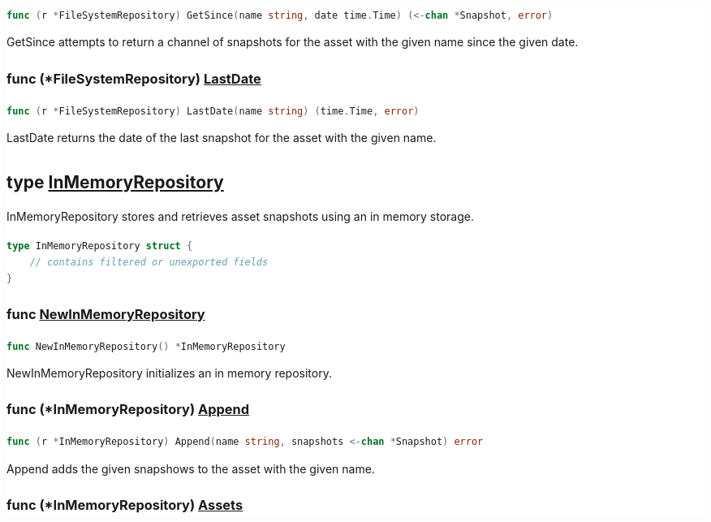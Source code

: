 ```go
func (r *FileSystemRepository) GetSince(name string, date time.Time) (<-chan *Snapshot, error)
```

GetSince attempts to return a channel of snapshots for the asset with the given name since the given date.

<a name="FileSystemRepository.LastDate"></a>
### func \(\*FileSystemRepository\) [LastDate](<https://github.com/cinar/indicator/blob/master/asset/file_system_repository.go#L79>)

```go
func (r *FileSystemRepository) LastDate(name string) (time.Time, error)
```

LastDate returns the date of the last snapshot for the asset with the given name.

<a name="InMemoryRepository"></a>
## type [InMemoryRepository](<https://github.com/cinar/indicator/blob/master/asset/in_memory_repository.go#L15-L18>)

InMemoryRepository stores and retrieves asset snapshots using an in memory storage.

```go
type InMemoryRepository struct {
    // contains filtered or unexported fields
}
```

<a name="NewInMemoryRepository"></a>
### func [NewInMemoryRepository](<https://github.com/cinar/indicator/blob/master/asset/in_memory_repository.go#L21>)

```go
func NewInMemoryRepository() *InMemoryRepository
```

NewInMemoryRepository initializes an in memory repository.

<a name="InMemoryRepository.Append"></a>
### func \(\*InMemoryRepository\) [Append](<https://github.com/cinar/indicator/blob/master/asset/in_memory_repository.go#L79>)

```go
func (r *InMemoryRepository) Append(name string, snapshots <-chan *Snapshot) error
```

Append adds the given snapshows to the asset with the given name.

<a name="InMemoryRepository.Assets"></a>
### func \(\*InMemoryRepository\) [Assets](<https://github.com/cinar/indicator/blob/master/asset/in_memory_repository.go#L28>)
